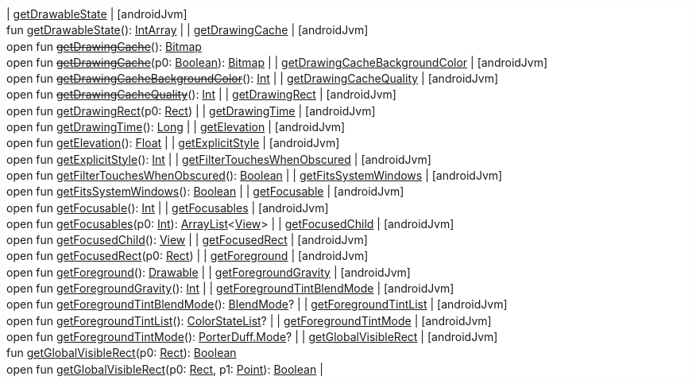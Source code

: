 | [getDrawableState](index.md#-32712863%2FFunctions%2F-1265366162) | [androidJvm]<br>fun [getDrawableState](index.md#-32712863%2FFunctions%2F-1265366162)(): [IntArray](https://kotlinlang.org/api/latest/jvm/stdlib/kotlin/-int-array/index.html) |
| [getDrawingCache](index.md#-1299460990%2FFunctions%2F-1265366162) | [androidJvm]<br>open fun [~~getDrawingCache~~](index.md#-1299460990%2FFunctions%2F-1265366162)(): [Bitmap](https://developer.android.com/reference/kotlin/android/graphics/Bitmap.html)<br>open fun [~~getDrawingCache~~](index.md#21932103%2FFunctions%2F-1265366162)(p0: [Boolean](https://kotlinlang.org/api/latest/jvm/stdlib/kotlin/-boolean/index.html)): [Bitmap](https://developer.android.com/reference/kotlin/android/graphics/Bitmap.html) |
| [getDrawingCacheBackgroundColor](index.md#-1918169277%2FFunctions%2F-1265366162) | [androidJvm]<br>open fun [~~getDrawingCacheBackgroundColor~~](index.md#-1918169277%2FFunctions%2F-1265366162)(): [Int](https://kotlinlang.org/api/latest/jvm/stdlib/kotlin/-int/index.html) |
| [getDrawingCacheQuality](index.md#-1327033511%2FFunctions%2F-1265366162) | [androidJvm]<br>open fun [~~getDrawingCacheQuality~~](index.md#-1327033511%2FFunctions%2F-1265366162)(): [Int](https://kotlinlang.org/api/latest/jvm/stdlib/kotlin/-int/index.html) |
| [getDrawingRect](index.md#-1354963960%2FFunctions%2F-1265366162) | [androidJvm]<br>open fun [getDrawingRect](index.md#-1354963960%2FFunctions%2F-1265366162)(p0: [Rect](https://developer.android.com/reference/kotlin/android/graphics/Rect.html)) |
| [getDrawingTime](index.md#347046569%2FFunctions%2F-1265366162) | [androidJvm]<br>open fun [getDrawingTime](index.md#347046569%2FFunctions%2F-1265366162)(): [Long](https://kotlinlang.org/api/latest/jvm/stdlib/kotlin/-long/index.html) |
| [getElevation](index.md#-363517353%2FFunctions%2F-1265366162) | [androidJvm]<br>open fun [getElevation](index.md#-363517353%2FFunctions%2F-1265366162)(): [Float](https://kotlinlang.org/api/latest/jvm/stdlib/kotlin/-float/index.html) |
| [getExplicitStyle](index.md#179010903%2FFunctions%2F-1265366162) | [androidJvm]<br>open fun [getExplicitStyle](index.md#179010903%2FFunctions%2F-1265366162)(): [Int](https://kotlinlang.org/api/latest/jvm/stdlib/kotlin/-int/index.html) |
| [getFilterTouchesWhenObscured](index.md#-491856282%2FFunctions%2F-1265366162) | [androidJvm]<br>open fun [getFilterTouchesWhenObscured](index.md#-491856282%2FFunctions%2F-1265366162)(): [Boolean](https://kotlinlang.org/api/latest/jvm/stdlib/kotlin/-boolean/index.html) |
| [getFitsSystemWindows](index.md#2051584354%2FFunctions%2F-1265366162) | [androidJvm]<br>open fun [getFitsSystemWindows](index.md#2051584354%2FFunctions%2F-1265366162)(): [Boolean](https://kotlinlang.org/api/latest/jvm/stdlib/kotlin/-boolean/index.html) |
| [getFocusable](index.md#614114338%2FFunctions%2F-1265366162) | [androidJvm]<br>open fun [getFocusable](index.md#614114338%2FFunctions%2F-1265366162)(): [Int](https://kotlinlang.org/api/latest/jvm/stdlib/kotlin/-int/index.html) |
| [getFocusables](index.md#-1044421053%2FFunctions%2F-1265366162) | [androidJvm]<br>open fun [getFocusables](index.md#-1044421053%2FFunctions%2F-1265366162)(p0: [Int](https://kotlinlang.org/api/latest/jvm/stdlib/kotlin/-int/index.html)): [ArrayList](https://developer.android.com/reference/kotlin/java/util/ArrayList.html)&lt;[View](https://developer.android.com/reference/kotlin/android/view/View.html)&gt; |
| [getFocusedChild](index.md#280674978%2FFunctions%2F-1265366162) | [androidJvm]<br>open fun [getFocusedChild](index.md#280674978%2FFunctions%2F-1265366162)(): [View](https://developer.android.com/reference/kotlin/android/view/View.html) |
| [getFocusedRect](index.md#843043617%2FFunctions%2F-1265366162) | [androidJvm]<br>open fun [getFocusedRect](index.md#843043617%2FFunctions%2F-1265366162)(p0: [Rect](https://developer.android.com/reference/kotlin/android/graphics/Rect.html)) |
| [getForeground](index.md#835232867%2FFunctions%2F-1265366162) | [androidJvm]<br>open fun [getForeground](index.md#835232867%2FFunctions%2F-1265366162)(): [Drawable](https://developer.android.com/reference/kotlin/android/graphics/drawable/Drawable.html) |
| [getForegroundGravity](index.md#1279582697%2FFunctions%2F-1265366162) | [androidJvm]<br>open fun [getForegroundGravity](index.md#1279582697%2FFunctions%2F-1265366162)(): [Int](https://kotlinlang.org/api/latest/jvm/stdlib/kotlin/-int/index.html) |
| [getForegroundTintBlendMode](index.md#-1921905090%2FFunctions%2F-1265366162) | [androidJvm]<br>open fun [getForegroundTintBlendMode](index.md#-1921905090%2FFunctions%2F-1265366162)(): [BlendMode](https://developer.android.com/reference/kotlin/android/graphics/BlendMode.html)? |
| [getForegroundTintList](index.md#-447193558%2FFunctions%2F-1265366162) | [androidJvm]<br>open fun [getForegroundTintList](index.md#-447193558%2FFunctions%2F-1265366162)(): [ColorStateList](https://developer.android.com/reference/kotlin/android/content/res/ColorStateList.html)? |
| [getForegroundTintMode](index.md#1007850693%2FFunctions%2F-1265366162) | [androidJvm]<br>open fun [getForegroundTintMode](index.md#1007850693%2FFunctions%2F-1265366162)(): [PorterDuff.Mode](https://developer.android.com/reference/kotlin/android/graphics/PorterDuff.Mode.html)? |
| [getGlobalVisibleRect](index.md#-1729585607%2FFunctions%2F-1265366162) | [androidJvm]<br>fun [getGlobalVisibleRect](index.md#-1729585607%2FFunctions%2F-1265366162)(p0: [Rect](https://developer.android.com/reference/kotlin/android/graphics/Rect.html)): [Boolean](https://kotlinlang.org/api/latest/jvm/stdlib/kotlin/-boolean/index.html)<br>open fun [getGlobalVisibleRect](index.md#225550970%2FFunctions%2F-1265366162)(p0: [Rect](https://developer.android.com/reference/kotlin/android/graphics/Rect.html), p1: [Point](https://developer.android.com/reference/kotlin/android/graphics/Point.html)): [Boolean](https://kotlinlang.org/api/latest/jvm/stdlib/kotlin/-boolean/index.html) |